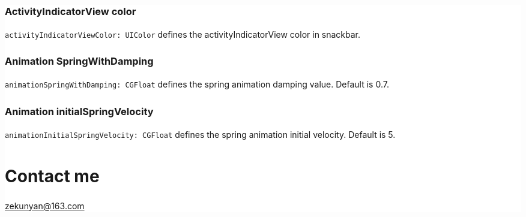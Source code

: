 ### ActivityIndicatorView color
`activityIndicatorViewColor: UIColor` defines the activityIndicatorView color in snackbar.

### Animation SpringWithDamping
`animationSpringWithDamping: CGFloat` defines the spring animation damping value. Default is 0.7.

### Animation initialSpringVelocity
`animationInitialSpringVelocity: CGFloat` defines the spring animation initial velocity. Default is 5.

# Contact me
zekunyan@163.com
